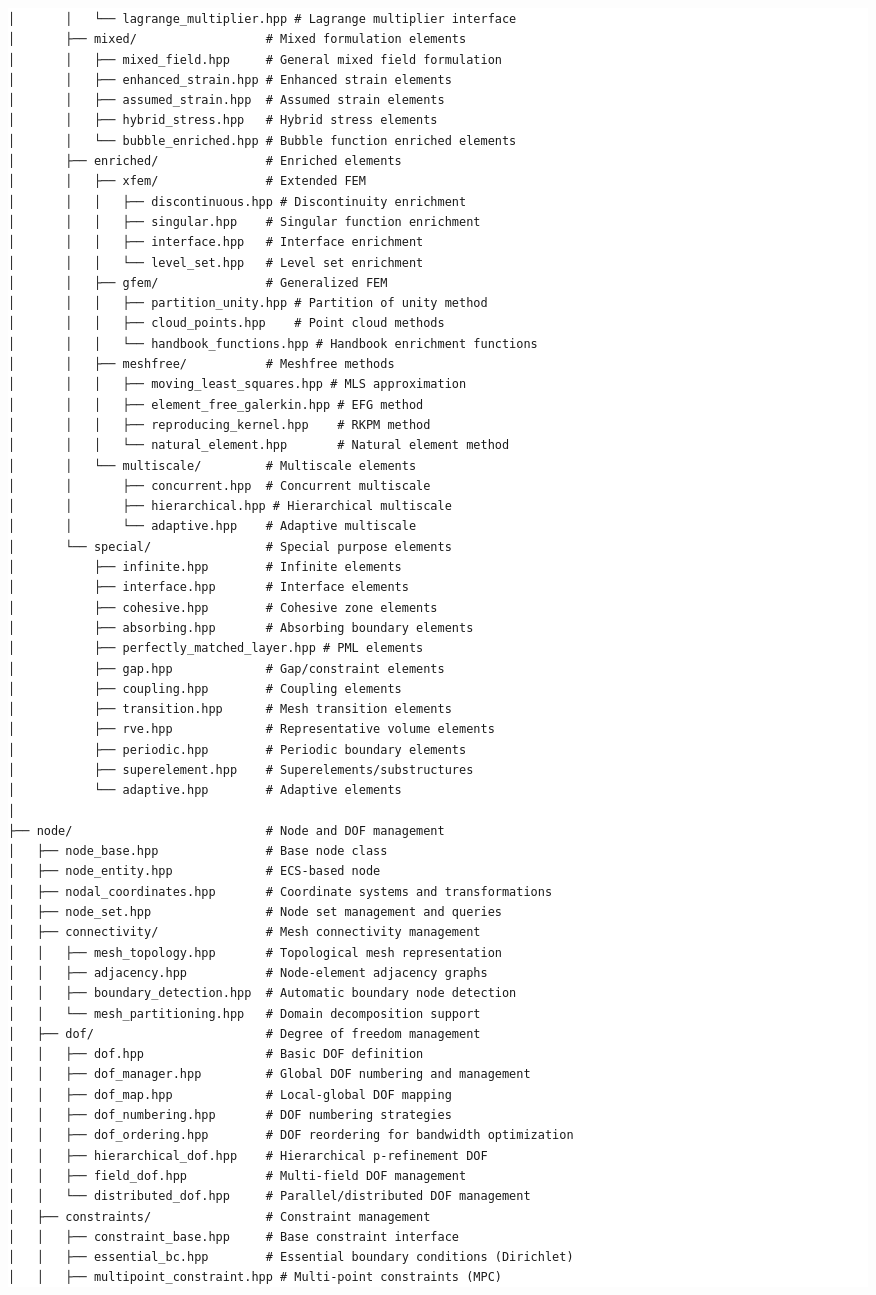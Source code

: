 ```
│       │   └── lagrange_multiplier.hpp # Lagrange multiplier interface
│       ├── mixed/                  # Mixed formulation elements
│       │   ├── mixed_field.hpp     # General mixed field formulation
│       │   ├── enhanced_strain.hpp # Enhanced strain elements
│       │   ├── assumed_strain.hpp  # Assumed strain elements
│       │   ├── hybrid_stress.hpp   # Hybrid stress elements
│       │   └── bubble_enriched.hpp # Bubble function enriched elements
│       ├── enriched/               # Enriched elements
│       │   ├── xfem/               # Extended FEM
│       │   │   ├── discontinuous.hpp # Discontinuity enrichment
│       │   │   ├── singular.hpp    # Singular function enrichment
│       │   │   ├── interface.hpp   # Interface enrichment
│       │   │   └── level_set.hpp   # Level set enrichment
│       │   ├── gfem/               # Generalized FEM
│       │   │   ├── partition_unity.hpp # Partition of unity method
│       │   │   ├── cloud_points.hpp    # Point cloud methods
│       │   │   └── handbook_functions.hpp # Handbook enrichment functions
│       │   ├── meshfree/           # Meshfree methods
│       │   │   ├── moving_least_squares.hpp # MLS approximation
│       │   │   ├── element_free_galerkin.hpp # EFG method
│       │   │   ├── reproducing_kernel.hpp    # RKPM method
│       │   │   └── natural_element.hpp       # Natural element method
│       │   └── multiscale/         # Multiscale elements
│       │       ├── concurrent.hpp  # Concurrent multiscale
│       │       ├── hierarchical.hpp # Hierarchical multiscale
│       │       └── adaptive.hpp    # Adaptive multiscale
│       └── special/                # Special purpose elements
│           ├── infinite.hpp        # Infinite elements
│           ├── interface.hpp       # Interface elements
│           ├── cohesive.hpp        # Cohesive zone elements
│           ├── absorbing.hpp       # Absorbing boundary elements
│           ├── perfectly_matched_layer.hpp # PML elements
│           ├── gap.hpp             # Gap/constraint elements
│           ├── coupling.hpp        # Coupling elements
│           ├── transition.hpp      # Mesh transition elements
│           ├── rve.hpp             # Representative volume elements
│           ├── periodic.hpp        # Periodic boundary elements
│           ├── superelement.hpp    # Superelements/substructures
│           └── adaptive.hpp        # Adaptive elements
│
├── node/                           # Node and DOF management
│   ├── node_base.hpp               # Base node class
│   ├── node_entity.hpp             # ECS-based node
│   ├── nodal_coordinates.hpp       # Coordinate systems and transformations
│   ├── node_set.hpp                # Node set management and queries
│   ├── connectivity/               # Mesh connectivity management
│   │   ├── mesh_topology.hpp       # Topological mesh representation
│   │   ├── adjacency.hpp           # Node-element adjacency graphs
│   │   ├── boundary_detection.hpp  # Automatic boundary node detection
│   │   └── mesh_partitioning.hpp   # Domain decomposition support
│   ├── dof/                        # Degree of freedom management
│   │   ├── dof.hpp                 # Basic DOF definition
│   │   ├── dof_manager.hpp         # Global DOF numbering and management
│   │   ├── dof_map.hpp             # Local-global DOF mapping
│   │   ├── dof_numbering.hpp       # DOF numbering strategies
│   │   ├── dof_ordering.hpp        # DOF reordering for bandwidth optimization
│   │   ├── hierarchical_dof.hpp    # Hierarchical p-refinement DOF
│   │   ├── field_dof.hpp           # Multi-field DOF management
│   │   └── distributed_dof.hpp     # Parallel/distributed DOF management
│   ├── constraints/                # Constraint management
│   │   ├── constraint_base.hpp     # Base constraint interface
│   │   ├── essential_bc.hpp        # Essential boundary conditions (Dirichlet)
│   │   ├── multipoint_constraint.hpp # Multi-point constraints (MPC)
```